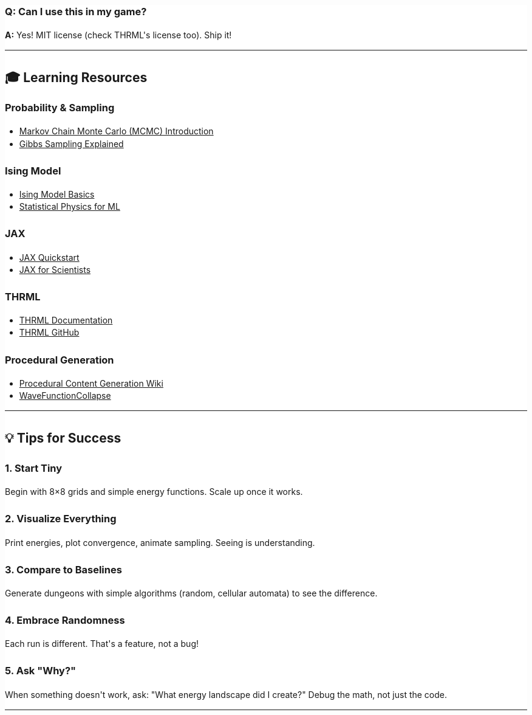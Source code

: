 ### Q: Can I use this in my game?

**A:** Yes! MIT license (check THRML's license too). Ship it!

---

## 🎓 Learning Resources

### Probability & Sampling
- [Markov Chain Monte Carlo (MCMC) Introduction](https://en.wikipedia.org/wiki/Markov_chain_Monte_Carlo)
- [Gibbs Sampling Explained](https://en.wikipedia.org/wiki/Gibbs_sampling)

### Ising Model
- [Ising Model Basics](https://en.wikipedia.org/wiki/Ising_model)
- [Statistical Physics for ML](https://arxiv.org/abs/1803.08823)

### JAX
- [JAX Quickstart](https://jax.readthedocs.io/en/latest/quickstart.html)
- [JAX for Scientists](https://jax.readthedocs.io/en/latest/notebooks/quickstart.html)

### THRML
- [THRML Documentation](https://docs.thrml.ai/)
- [THRML GitHub](https://github.com/extropic-ai/thrml)

### Procedural Generation
- [Procedural Content Generation Wiki](http://pcg.wikidot.com/)
- [WaveFunctionCollapse](https://github.com/mxgmn/WaveFunctionCollapse)

---

## 💡 Tips for Success

### 1. Start Tiny
Begin with 8×8 grids and simple energy functions. Scale up once it works.

### 2. Visualize Everything
Print energies, plot convergence, animate sampling. Seeing is understanding.

### 3. Compare to Baselines
Generate dungeons with simple algorithms (random, cellular automata) to see the difference.

### 4. Embrace Randomness
Each run is different. That's a feature, not a bug!

### 5. Ask "Why?"
When something doesn't work, ask: "What energy landscape did I create?" Debug the math, not just the code.

---